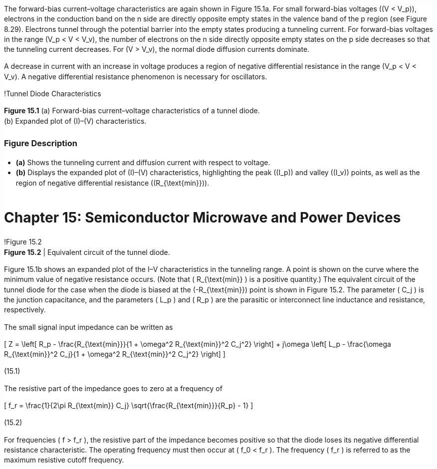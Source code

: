 The forward-bias current–voltage characteristics are again shown in Figure 15.1a. For small forward-bias voltages (\(V < V_p\)), electrons in the conduction band on the n side are directly opposite empty states in the valence band of the p region (see Figure 8.29). Electrons tunnel through the potential barrier into the empty states producing a tunneling current. For forward-bias voltages in the range \(V_p < V < V_v\), the number of electrons on the n side directly opposite empty states on the p side decreases so that the tunneling current decreases. For \(V > V_v\), the normal diode diffusion currents dominate.

A decrease in current with an increase in voltage produces a region of negative differential resistance in the range \(V_p < V < V_v\). A negative differential resistance phenomenon is necessary for oscillators.

!Tunnel Diode Characteristics

**Figure 15.1** (a) Forward-bias current–voltage characteristics of a tunnel diode.  
(b) Expanded plot of \(I\)–\(V\) characteristics.

### Figure Description

- **(a)** Shows the tunneling current and diffusion current with respect to voltage.
- **(b)** Displays the expanded plot of \(I\)–\(V\) characteristics, highlighting the peak (\(I_p\)) and valley (\(I_v\)) points, as well as the region of negative differential resistance (\(R_{\text{min}}\)).

# Chapter 15: Semiconductor Microwave and Power Devices

!Figure 15.2  
**Figure 15.2** | Equivalent circuit of the tunnel diode.

Figure 15.1b shows an expanded plot of the I–V characteristics in the tunneling range. A point is shown on the curve where the minimum value of negative resistance occurs. (Note that \( R_{\text{min}} \) is a positive quantity.) The equivalent circuit of the tunnel diode for the case when the diode is biased at the \(-R_{\text{min}}\) point is shown in Figure 15.2. The parameter \( C_j \) is the junction capacitance, and the parameters \( L_p \) and \( R_p \) are the parasitic or interconnect line inductance and resistance, respectively.

The small signal input impedance can be written as

\[
Z = \left[ R_p - \frac{R_{\text{min}}}{1 + \omega^2 R_{\text{min}}^2 C_j^2} \right] + j\omega \left[ L_p - \frac{\omega R_{\text{min}}^2 C_j}{1 + \omega^2 R_{\text{min}}^2 C_j^2} \right]
\]

(15.1)

The resistive part of the impedance goes to zero at a frequency of

\[
f_r = \frac{1}{2\pi R_{\text{min}} C_j} \sqrt{\frac{R_{\text{min}}}{R_p} - 1}
\]

(15.2)

For frequencies \( f > f_r \), the resistive part of the impedance becomes positive so that the diode loses its negative differential resistance characteristic. The operating frequency must then occur at \( f_0 < f_r \). The frequency \( f_r \) is referred to as the maximum resistive cutoff frequency.


[^1]: We must note that, in general, the maximum rated current and maximum rated voltage cannot occur at the same time.